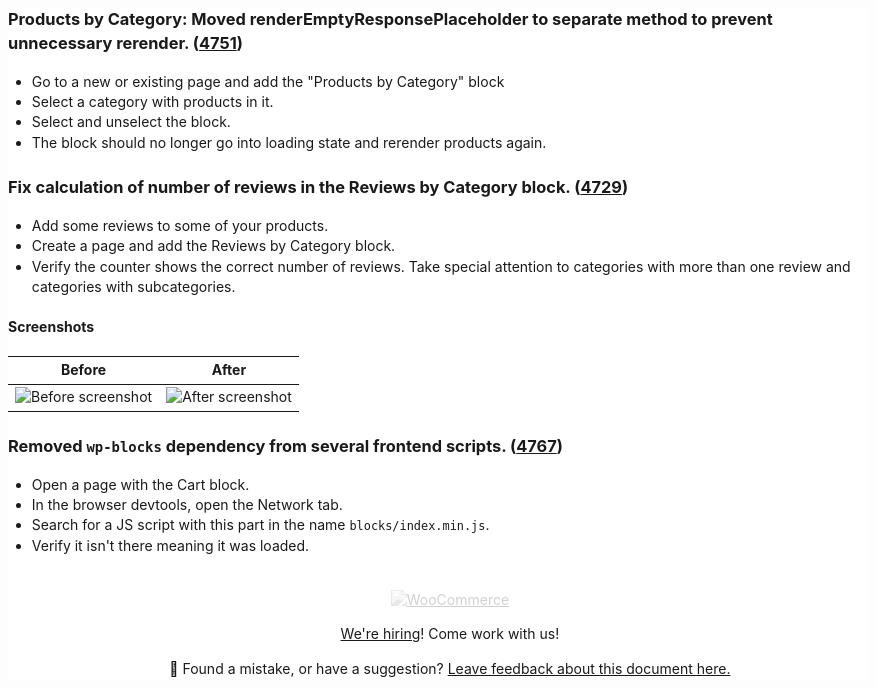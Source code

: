 ### Products by Category: Moved renderEmptyResponsePlaceholder to separate method to prevent unnecessary rerender. ([4751](https://github.com/woocommerce/woocommerce-gutenberg-products-block/pull/4751))

- Go to a new or existing page and add the "Products by Category" block
- Select a category with products in it.
- Select and unselect the block.
- The block should no longer go into loading state and rerender products again.


### Fix calculation of number of reviews in the Reviews by Category block. ([4729](https://github.com/woocommerce/woocommerce-gutenberg-products-block/pull/4729))

- Add some reviews to some of your products.
- Create a page and add the Reviews by Category block.
- Verify the counter shows the correct number of reviews. Take special attention to categories with more than one review and categories with subcategories.

#### Screenshots

| Before | After |
| --- | --- |
| ![Before screenshot](https://user-images.githubusercontent.com/3616980/132999205-923856f1-47f7-4a34-b3e4-c823ec9c5623.png) | ![After screenshot](https://user-images.githubusercontent.com/3616980/132999179-691761f0-1396-459d-a3f8-f79261bcd9b4.png) |

### Removed `wp-blocks` dependency from several frontend scripts. ([4767](https://github.com/woocommerce/woocommerce-gutenberg-products-block/pull/4767))

- Open a page with the Cart block.
- In the browser devtools, open the Network tab.
- Search for a JS script with this part in the name `blocks/index.min.js`.
- Verify it isn't there meaning it was loaded.
<br/><br/><p align="center"><a href="https://woocommerce.com/"><img src="https://woocommerce.com/wp-content/themes/woo/images/logo-woocommerce@2x.png" alt="WooCommerce" height="28px" style="filter: grayscale(100%);opacity: 0.2;" /></a></p><p align="center"><a href="https://woocommerce.com/careers/">We're hiring</a>! Come work with us!</p><p align="center">🐞 Found a mistake, or have a suggestion? <a href="https://github.com/woocommerce/woocommerce-gutenberg-products-block/issues/new?assignees=&labels=type%3A+documentation&template=--doc-feedback.md&title=Feedback%20on%20`./docs/testing/releases/600.md`">Leave feedback about this document here.</a></p>

